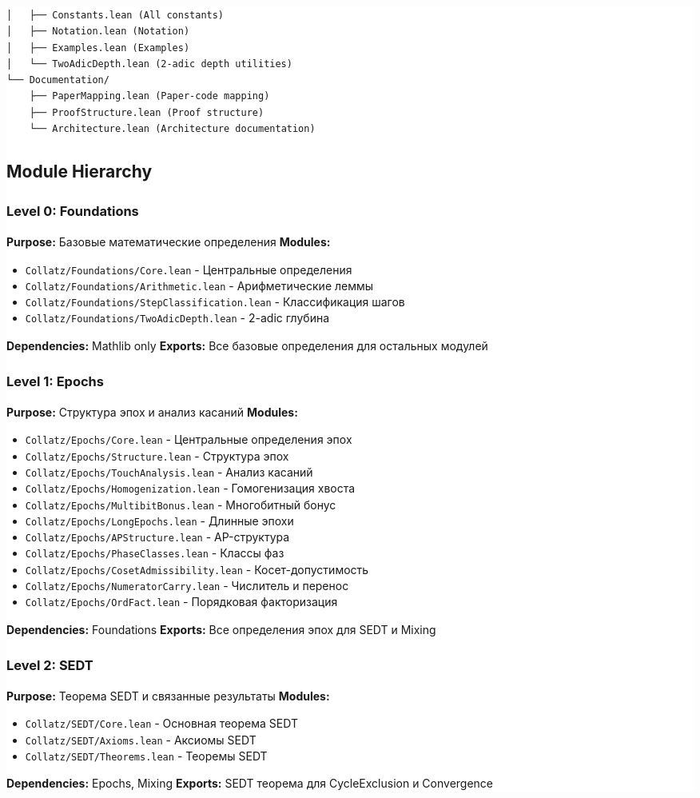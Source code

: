 ```
│   ├── Constants.lean (All constants)
│   ├── Notation.lean (Notation)
│   ├── Examples.lean (Examples)
│   └── TwoAdicDepth.lean (2-adic depth utilities)
└── Documentation/
    ├── PaperMapping.lean (Paper-code mapping)
    ├── ProofStructure.lean (Proof structure)
    └── Architecture.lean (Architecture documentation)
```

## Module Hierarchy

### Level 0: Foundations
**Purpose:** Базовые математические определения
**Modules:**
- `Collatz/Foundations/Core.lean` - Центральные определения
- `Collatz/Foundations/Arithmetic.lean` - Арифметические леммы
- `Collatz/Foundations/StepClassification.lean` - Классификация шагов
- `Collatz/Foundations/TwoAdicDepth.lean` - 2-adic глубина

**Dependencies:** Mathlib only
**Exports:** Все базовые определения для остальных модулей

### Level 1: Epochs
**Purpose:** Структура эпох и анализ касаний
**Modules:**
- `Collatz/Epochs/Core.lean` - Центральные определения эпох
- `Collatz/Epochs/Structure.lean` - Структура эпох
- `Collatz/Epochs/TouchAnalysis.lean` - Анализ касаний
- `Collatz/Epochs/Homogenization.lean` - Гомогенизация хвоста
- `Collatz/Epochs/MultibitBonus.lean` - Многобитный бонус
- `Collatz/Epochs/LongEpochs.lean` - Длинные эпохи
- `Collatz/Epochs/APStructure.lean` - AP-структура
- `Collatz/Epochs/PhaseClasses.lean` - Классы фаз
- `Collatz/Epochs/CosetAdmissibility.lean` - Косет-допустимость
- `Collatz/Epochs/NumeratorCarry.lean` - Числитель и перенос
- `Collatz/Epochs/OrdFact.lean` - Порядковая факторизация

**Dependencies:** Foundations
**Exports:** Все определения эпох для SEDT и Mixing

### Level 2: SEDT
**Purpose:** Теорема SEDT и связанные результаты
**Modules:**
- `Collatz/SEDT/Core.lean` - Основная теорема SEDT
- `Collatz/SEDT/Axioms.lean` - Аксиомы SEDT
- `Collatz/SEDT/Theorems.lean` - Теоремы SEDT

**Dependencies:** Epochs, Mixing
**Exports:** SEDT теорема для CycleExclusion и Convergence
